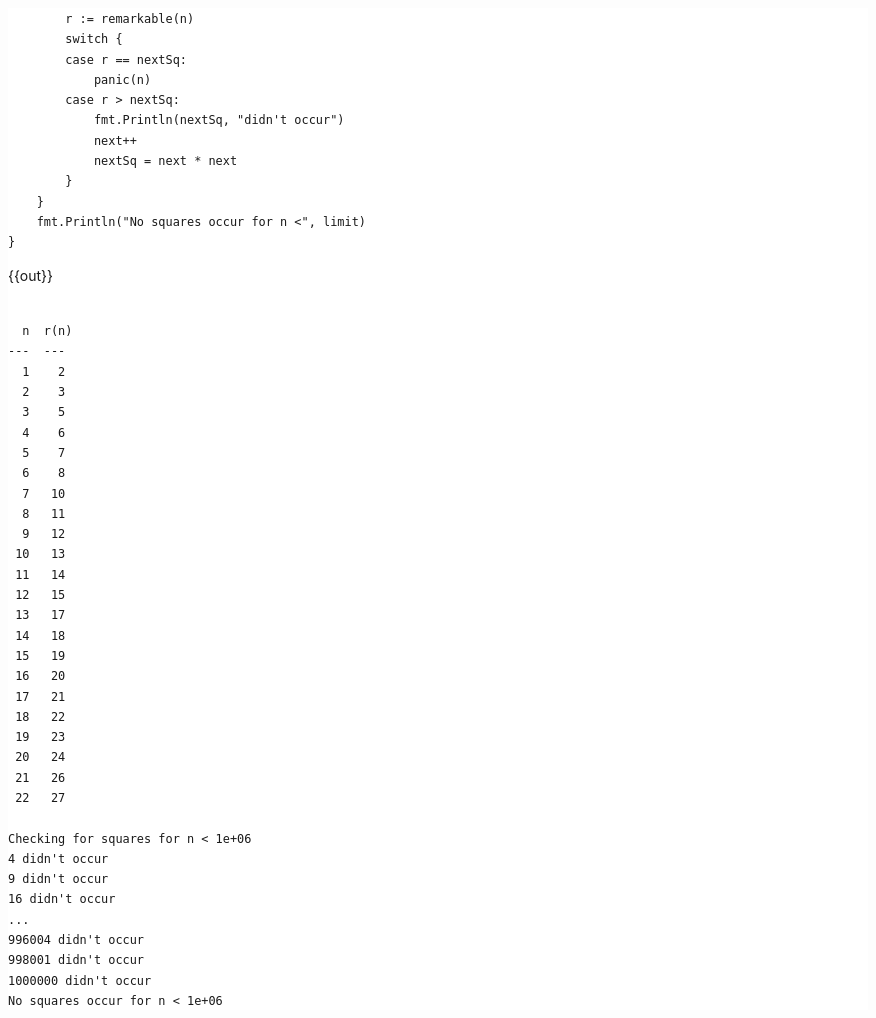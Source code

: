 ```
        r := remarkable(n)
        switch {
        case r == nextSq:
            panic(n)
        case r > nextSq:
            fmt.Println(nextSq, "didn't occur")
            next++
            nextSq = next * next
        }
    }
    fmt.Println("No squares occur for n <", limit)
}
```

{{out}}

```txt

  n  r(n)
---  ---
  1    2
  2    3
  3    5
  4    6
  5    7
  6    8
  7   10
  8   11
  9   12
 10   13
 11   14
 12   15
 13   17
 14   18
 15   19
 16   20
 17   21
 18   22
 19   23
 20   24
 21   26
 22   27

Checking for squares for n < 1e+06
4 didn't occur
9 didn't occur
16 didn't occur
...
996004 didn't occur
998001 didn't occur
1000000 didn't occur
No squares occur for n < 1e+06

```
